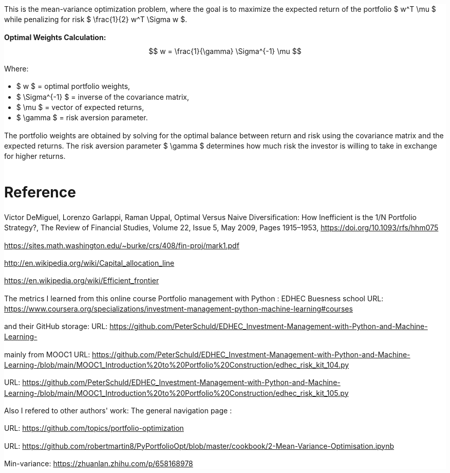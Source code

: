 This is the mean-variance optimization problem, where the goal is to maximize the expected return of the portfolio $ w^T \mu $ while penalizing for risk $ \frac{1}{2} w^T \Sigma w $.

**Optimal Weights Calculation:**
$$
w = \frac{1}{\gamma} \Sigma^{-1} \mu
$$

Where:
- $ w $ = optimal portfolio weights,
- $ \Sigma^{-1} $ = inverse of the covariance matrix,
- $ \mu $ = vector of expected returns,
- $ \gamma $ = risk aversion parameter.

The portfolio weights are obtained by solving for the optimal balance between return and risk using the covariance matrix and the expected returns. The risk aversion parameter $ \gamma $ determines how much risk the investor is willing to take in exchange for higher returns.

# Reference

Victor DeMiguel, Lorenzo Garlappi, Raman Uppal, Optimal Versus Naive Diversification: How Inefficient is the 1/N Portfolio Strategy?, The Review of Financial Studies, Volume 22, Issue 5, May 2009, Pages 1915–1953, https://doi.org/10.1093/rfs/hhm075


https://sites.math.washington.edu/~burke/crs/408/fin-proj/mark1.pdf

http://en.wikipedia.org/wiki/Capital_allocation_line

https://en.wikipedia.org/wiki/Efficient_frontier

The metrics I learned from this online course
Portfolio management with Python : EDHEC Buesness school URL: https://www.coursera.org/specializations/investment-management-python-machine-learning#courses

and their GitHub storage: 
URL: https://github.com/PeterSchuld/EDHEC_Investment-Management-with-Python-and-Machine-Learning-

mainly from MOOC1
URL: https://github.com/PeterSchuld/EDHEC_Investment-Management-with-Python-and-Machine-Learning-/blob/main/MOOC1_Introduction%20to%20Portfolio%20Construction/edhec_risk_kit_104.py

URL: https://github.com/PeterSchuld/EDHEC_Investment-Management-with-Python-and-Machine-Learning-/blob/main/MOOC1_Introduction%20to%20Portfolio%20Construction/edhec_risk_kit_105.py

Also I refered to other authors' work:
The general navigation page : 

URL: https://github.com/topics/portfolio-optimization

URL: https://github.com/robertmartin8/PyPortfolioOpt/blob/master/cookbook/2-Mean-Variance-Optimisation.ipynb

Min-variance: https://zhuanlan.zhihu.com/p/658168978
